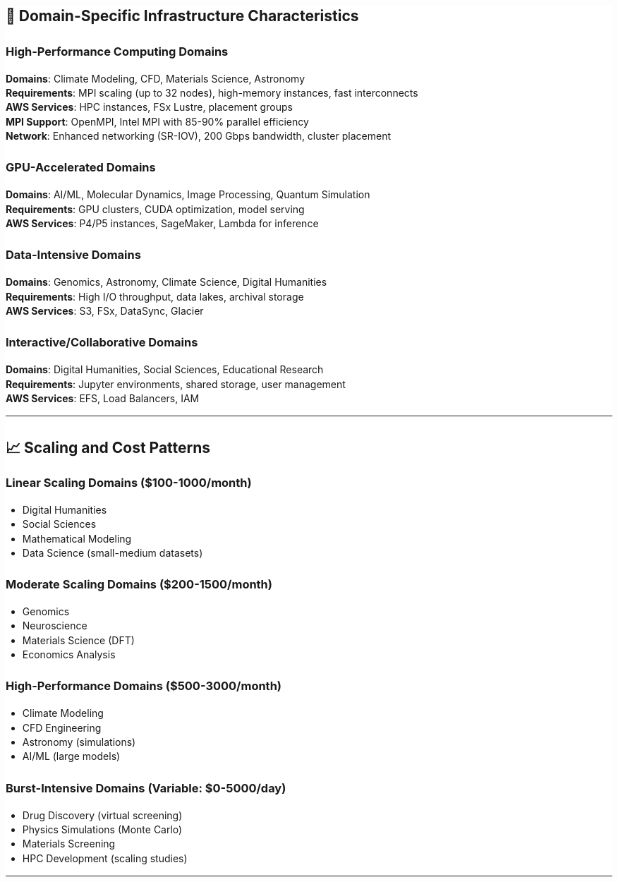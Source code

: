 
## 🎯 Domain-Specific Infrastructure Characteristics

### High-Performance Computing Domains
**Domains**: Climate Modeling, CFD, Materials Science, Astronomy  
**Requirements**: MPI scaling (up to 32 nodes), high-memory instances, fast interconnects  
**AWS Services**: HPC instances, FSx Lustre, placement groups  
**MPI Support**: OpenMPI, Intel MPI with 85-90% parallel efficiency  
**Network**: Enhanced networking (SR-IOV), 200 Gbps bandwidth, cluster placement  

### GPU-Accelerated Domains  
**Domains**: AI/ML, Molecular Dynamics, Image Processing, Quantum Simulation  
**Requirements**: GPU clusters, CUDA optimization, model serving  
**AWS Services**: P4/P5 instances, SageMaker, Lambda for inference  

### Data-Intensive Domains
**Domains**: Genomics, Astronomy, Climate Science, Digital Humanities  
**Requirements**: High I/O throughput, data lakes, archival storage  
**AWS Services**: S3, FSx, DataSync, Glacier  

### Interactive/Collaborative Domains
**Domains**: Digital Humanities, Social Sciences, Educational Research  
**Requirements**: Jupyter environments, shared storage, user management  
**AWS Services**: EFS, Load Balancers, IAM  

---

## 📈 Scaling and Cost Patterns

### Linear Scaling Domains ($100-1000/month)
- Digital Humanities  
- Social Sciences
- Mathematical Modeling
- Data Science (small-medium datasets)

### Moderate Scaling Domains ($200-1500/month)  
- Genomics
- Neuroscience
- Materials Science (DFT)
- Economics Analysis

### High-Performance Domains ($500-3000/month)
- Climate Modeling
- CFD Engineering  
- Astronomy (simulations)
- AI/ML (large models)

### Burst-Intensive Domains (Variable: $0-5000/day)
- Drug Discovery (virtual screening)
- Physics Simulations (Monte Carlo)
- Materials Screening
- HPC Development (scaling studies)

---